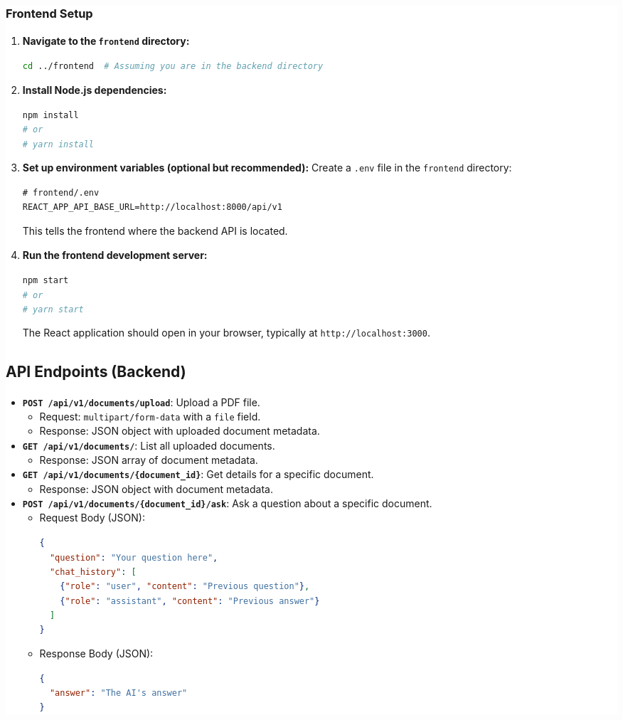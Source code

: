 ### Frontend Setup

1.  **Navigate to the `frontend` directory:**
    ```bash
    cd ../frontend  # Assuming you are in the backend directory
    ```

2.  **Install Node.js dependencies:**
    ```bash
    npm install
    # or
    # yarn install
    ```

3.  **Set up environment variables (optional but recommended):**
    Create a `.env` file in the `frontend` directory:
    ```env
    # frontend/.env
    REACT_APP_API_BASE_URL=http://localhost:8000/api/v1
    ```
    This tells the frontend where the backend API is located.

4.  **Run the frontend development server:**
    ```bash
    npm start
    # or
    # yarn start
    ```
    The React application should open in your browser, typically at `http://localhost:3000`.

## API Endpoints (Backend)

*   **`POST /api/v1/documents/upload`**: Upload a PDF file.
    *   Request: `multipart/form-data` with a `file` field.
    *   Response: JSON object with uploaded document metadata.
*   **`GET /api/v1/documents/`**: List all uploaded documents.
    *   Response: JSON array of document metadata.
*   **`GET /api/v1/documents/{document_id}`**: Get details for a specific document.
    *   Response: JSON object with document metadata.
*   **`POST /api/v1/documents/{document_id}/ask`**: Ask a question about a specific document.
    *   Request Body (JSON):
        ```json
        {
          "question": "Your question here",
          "chat_history": [
            {"role": "user", "content": "Previous question"},
            {"role": "assistant", "content": "Previous answer"}
          ]
        }
        ```
    *   Response Body (JSON):
        ```json
        {
          "answer": "The AI's answer"
        }
        ```
